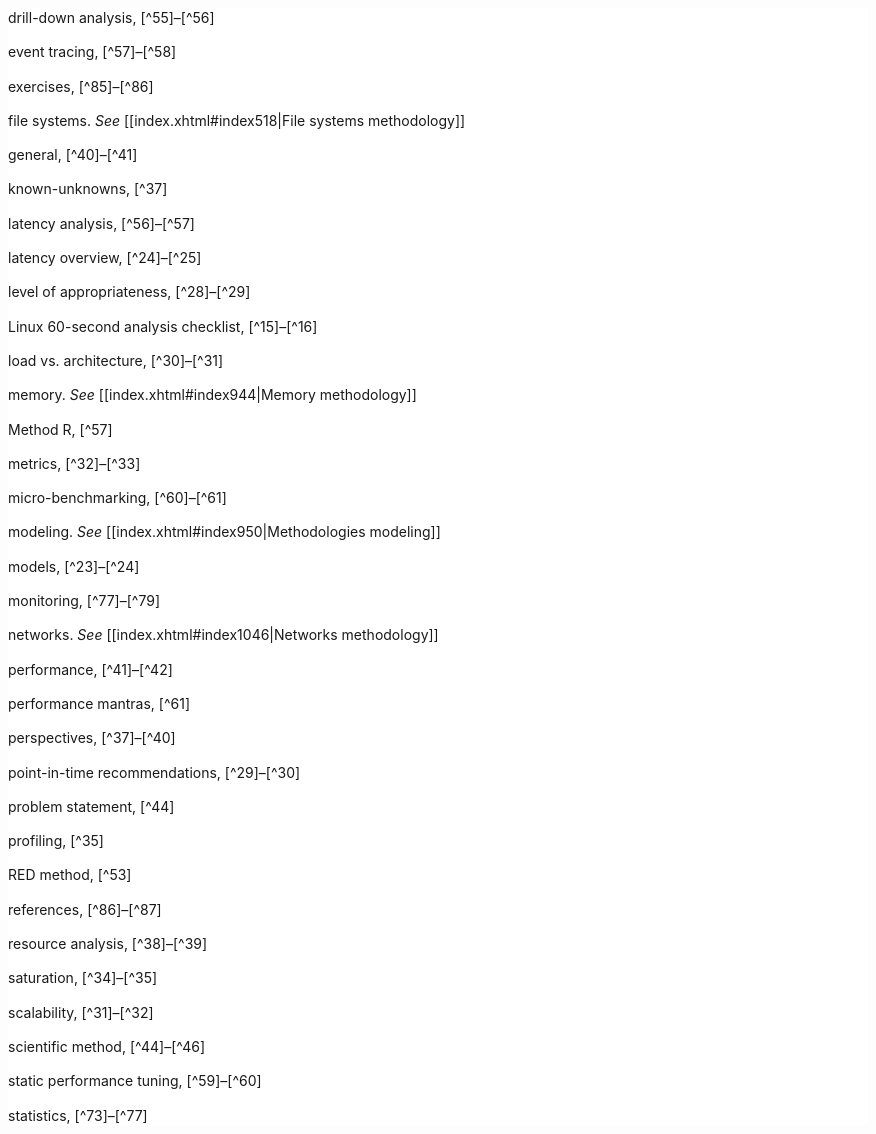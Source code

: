 drill-down analysis, [^55]–[^56]

event tracing, [^57]–[^58]

exercises, [^85]–[^86]

file systems. _See_ [[index.xhtml#index518|File systems methodology]]

general, [^40]–[^41]

known-unknowns, [^37]

latency analysis, [^56]–[^57]

latency overview, [^24]–[^25]

level of appropriateness, [^28]–[^29]

Linux 60-second analysis checklist, [^15]–[^16]

load vs. architecture, [^30]–[^31]

memory. _See_ [[index.xhtml#index944|Memory methodology]]

Method R, [^57]

metrics, [^32]–[^33]

micro-benchmarking, [^60]–[^61]

modeling. _See_ [[index.xhtml#index950|Methodologies modeling]]

models, [^23]–[^24]

monitoring, [^77]–[^79]

networks. _See_ [[index.xhtml#index1046|Networks methodology]]

performance, [^41]–[^42]

performance mantras, [^61]

perspectives, [^37]–[^40]

point-in-time recommendations, [^29]–[^30]

problem statement, [^44]

profiling, [^35]

RED method, [^53]

references, [^86]–[^87]

resource analysis, [^38]–[^39]

saturation, [^34]–[^35]

scalability, [^31]–[^32]

scientific method, [^44]–[^46]

static performance tuning, [^59]–[^60]

statistics, [^73]–[^77]
